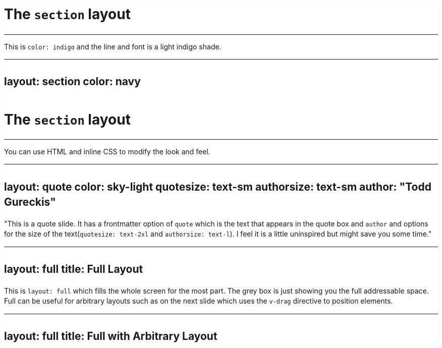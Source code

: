 # The `section` layout
<hr>

This is `color: indigo` and the line and font is a light indigo shade.


---
layout: section
color: navy
---

<div class="w-2/3 ml-30">

# The `section` layout
<hr>

<span class='text-amber-300'>
You can use HTML and inline CSS to modify the look and feel.
</span>

</div>

---
layout: quote
color: sky-light
quotesize: text-sm
authorsize: text-sm
author: "Todd Gureckis"
---

"This is a quote slide.  It has a frontmatter option of `quote` which is the text that appears in the quote box and `author` and options for the size of the text(`quotesize: text-2xl` and `authorsize: text-l`).  I feel it is a little uninspired but might save you some time."



---
layout: full
title: Full Layout
---

<div class='border-1px v-full h-full p-5'>

This is `layout: full` which fills the whole screen for the most part.
The grey box is just showing you the full addressable space.
Full can be useful for arbitrary layouts such as on the next slide which uses
the `v-drag` directive to position elements.

</div>

---
layout: full
title: Full with Arbitrary Layout
---
